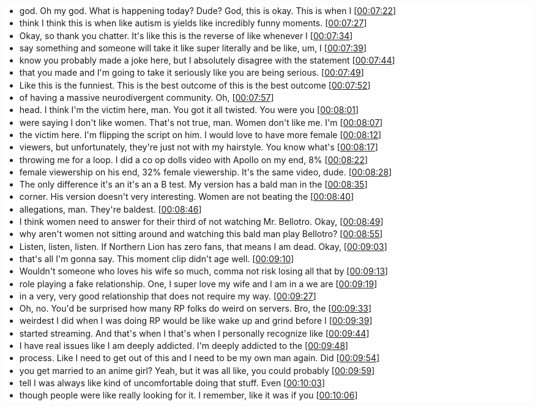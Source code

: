 *  god. Oh my god. What is happening today? Dude? God, this is okay. This is when I [[00:07:22](https://www.youtube.com/watch?v=KyicllDtwKI&t=442.88s)]
*  think I think this is when like autism is yields like incredibly funny moments. [[00:07:27](https://www.youtube.com/watch?v=KyicllDtwKI&t=447.96000000000004s)]
*  Okay, so thank you chatter. It's like this is the reverse of like whenever I [[00:07:34](https://www.youtube.com/watch?v=KyicllDtwKI&t=454.68s)]
*  say something and someone will take it like super literally and be like, um, I [[00:07:39](https://www.youtube.com/watch?v=KyicllDtwKI&t=459.91999999999996s)]
*  know you probably made a joke here, but I absolutely disagree with the statement [[00:07:44](https://www.youtube.com/watch?v=KyicllDtwKI&t=464.84s)]
*  that you made and I'm going to take it seriously like you are being serious. [[00:07:49](https://www.youtube.com/watch?v=KyicllDtwKI&t=469.03999999999996s)]
*  Like this is the funniest. This is the best outcome of this is the best outcome [[00:07:52](https://www.youtube.com/watch?v=KyicllDtwKI&t=472.36s)]
*  of having a massive neurodivergent community. Oh, [[00:07:57](https://www.youtube.com/watch?v=KyicllDtwKI&t=477.88s)]
*  head. I think I'm the victim here, man. You got it all twisted. You were you [[00:08:01](https://www.youtube.com/watch?v=KyicllDtwKI&t=481.76s)]
*  were saying I don't like women. That's not true, man. Women don't like me. I'm [[00:08:07](https://www.youtube.com/watch?v=KyicllDtwKI&t=487.28s)]
*  the victim here. I'm flipping the script on him. I would love to have more female [[00:08:12](https://www.youtube.com/watch?v=KyicllDtwKI&t=492.12s)]
*  viewers, but unfortunately, they're just not with my hairstyle. You know what's [[00:08:17](https://www.youtube.com/watch?v=KyicllDtwKI&t=497.91999999999996s)]
*  throwing me for a loop. I did a co op dolls video with Apollo on my end, 8% [[00:08:22](https://www.youtube.com/watch?v=KyicllDtwKI&t=502.0s)]
*  female viewership on his end, 32% female viewership. It's the same video, dude. [[00:08:28](https://www.youtube.com/watch?v=KyicllDtwKI&t=508.32s)]
*  The only difference it's an it's an a B test. My version has a bald man in the [[00:08:35](https://www.youtube.com/watch?v=KyicllDtwKI&t=515.28s)]
*  corner. His version doesn't very interesting. Women are not beating the [[00:08:40](https://www.youtube.com/watch?v=KyicllDtwKI&t=520.6800000000001s)]
*  allegations, man. They're baldest. [[00:08:46](https://www.youtube.com/watch?v=KyicllDtwKI&t=526.24s)]
*  I think women need to answer for their third of not watching Mr. Bellotro. Okay, [[00:08:49](https://www.youtube.com/watch?v=KyicllDtwKI&t=529.88s)]
*  why aren't women not sitting around and watching this bald man play Bellotro? [[00:08:55](https://www.youtube.com/watch?v=KyicllDtwKI&t=535.48s)]
*  Listen, listen, listen. If Northern Lion has zero fans, that means I am dead. Okay, [[00:09:03](https://www.youtube.com/watch?v=KyicllDtwKI&t=543.32s)]
*  that's all I'm gonna say. This moment clip didn't age well. [[00:09:10](https://www.youtube.com/watch?v=KyicllDtwKI&t=550.12s)]
*  Wouldn't someone who loves his wife so much, comma not risk losing all that by [[00:09:13](https://www.youtube.com/watch?v=KyicllDtwKI&t=553.5600000000001s)]
*  role playing a fake relationship. One, I super love my wife and I am in a we are [[00:09:19](https://www.youtube.com/watch?v=KyicllDtwKI&t=559.3199999999999s)]
*  in a very, very good relationship that does not require my way. [[00:09:27](https://www.youtube.com/watch?v=KyicllDtwKI&t=567.68s)]
*  Oh, no. You'd be surprised how many RP folks do weird on servers. Bro, the [[00:09:33](https://www.youtube.com/watch?v=KyicllDtwKI&t=573.88s)]
*  weirdest I did when I was doing RP would be like wake up and grind before I [[00:09:39](https://www.youtube.com/watch?v=KyicllDtwKI&t=579.3199999999999s)]
*  started streaming. And that's when I that's when I personally recognize like [[00:09:44](https://www.youtube.com/watch?v=KyicllDtwKI&t=584.44s)]
*  I have real issues like I am deeply addicted. I'm deeply addicted to the [[00:09:48](https://www.youtube.com/watch?v=KyicllDtwKI&t=588.84s)]
*  process. Like I need to get out of this and I need to be my own man again. Did [[00:09:54](https://www.youtube.com/watch?v=KyicllDtwKI&t=594.5200000000001s)]
*  you get married to an anime girl? Yeah, but it was all like, you could probably [[00:09:59](https://www.youtube.com/watch?v=KyicllDtwKI&t=599.44s)]
*  tell I was always like kind of uncomfortable doing that stuff. Even [[00:10:03](https://www.youtube.com/watch?v=KyicllDtwKI&t=603.7600000000001s)]
*  though people were like really looking for it. I remember, like it was if you [[00:10:06](https://www.youtube.com/watch?v=KyicllDtwKI&t=606.8800000000001s)]